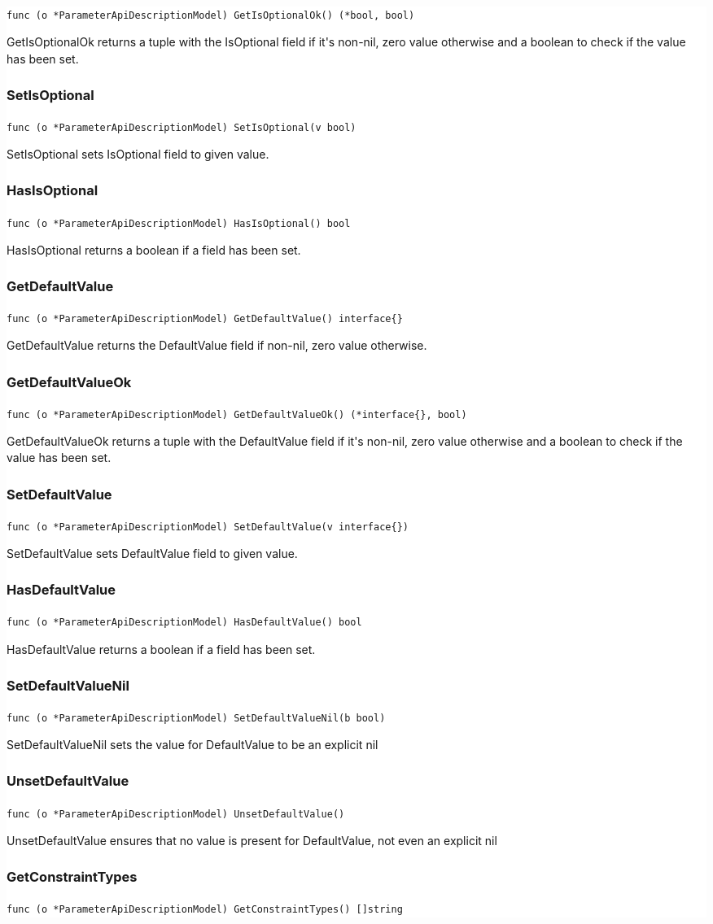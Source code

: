 `func (o *ParameterApiDescriptionModel) GetIsOptionalOk() (*bool, bool)`

GetIsOptionalOk returns a tuple with the IsOptional field if it's non-nil, zero value otherwise
and a boolean to check if the value has been set.

### SetIsOptional

`func (o *ParameterApiDescriptionModel) SetIsOptional(v bool)`

SetIsOptional sets IsOptional field to given value.

### HasIsOptional

`func (o *ParameterApiDescriptionModel) HasIsOptional() bool`

HasIsOptional returns a boolean if a field has been set.

### GetDefaultValue

`func (o *ParameterApiDescriptionModel) GetDefaultValue() interface{}`

GetDefaultValue returns the DefaultValue field if non-nil, zero value otherwise.

### GetDefaultValueOk

`func (o *ParameterApiDescriptionModel) GetDefaultValueOk() (*interface{}, bool)`

GetDefaultValueOk returns a tuple with the DefaultValue field if it's non-nil, zero value otherwise
and a boolean to check if the value has been set.

### SetDefaultValue

`func (o *ParameterApiDescriptionModel) SetDefaultValue(v interface{})`

SetDefaultValue sets DefaultValue field to given value.

### HasDefaultValue

`func (o *ParameterApiDescriptionModel) HasDefaultValue() bool`

HasDefaultValue returns a boolean if a field has been set.

### SetDefaultValueNil

`func (o *ParameterApiDescriptionModel) SetDefaultValueNil(b bool)`

 SetDefaultValueNil sets the value for DefaultValue to be an explicit nil

### UnsetDefaultValue
`func (o *ParameterApiDescriptionModel) UnsetDefaultValue()`

UnsetDefaultValue ensures that no value is present for DefaultValue, not even an explicit nil
### GetConstraintTypes

`func (o *ParameterApiDescriptionModel) GetConstraintTypes() []string`
